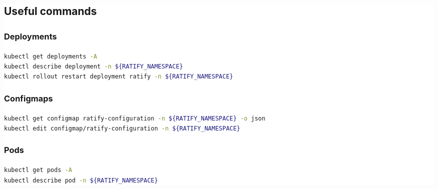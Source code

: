 ## Useful commands

### Deployments

```bash
kubectl get deployments -A
kubectl describe deployment -n ${RATIFY_NAMESPACE}
kubectl rollout restart deployment ratify -n ${RATIFY_NAMESPACE}
```

### Configmaps

```bash
kubectl get configmap ratify-configuration -n ${RATIFY_NAMESPACE} -o json
kubectl edit configmap/ratify-configuration -n ${RATIFY_NAMESPACE}
  ```

### Pods

```bash
kubectl get pods -A
kubectl describe pod -n ${RATIFY_NAMESPACE}
```
